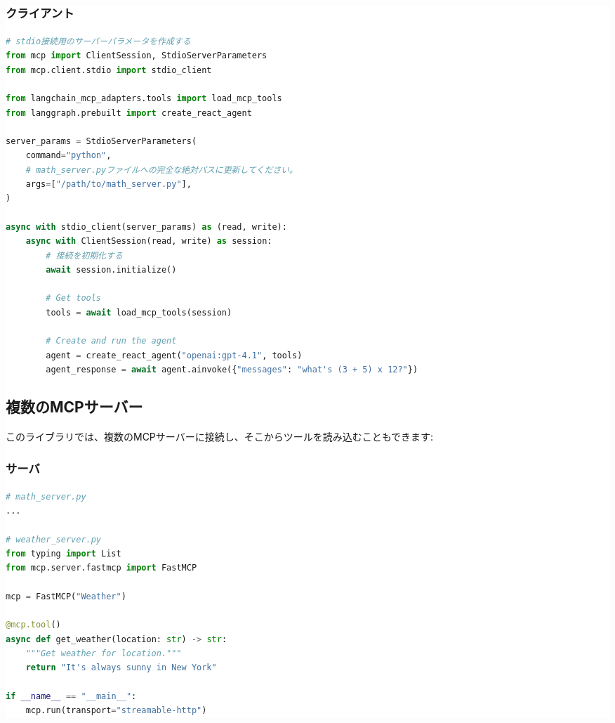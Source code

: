 ### クライアント

```python
# stdio接続用のサーバーパラメータを作成する
from mcp import ClientSession, StdioServerParameters
from mcp.client.stdio import stdio_client

from langchain_mcp_adapters.tools import load_mcp_tools
from langgraph.prebuilt import create_react_agent

server_params = StdioServerParameters(
    command="python",
    # math_server.pyファイルへの完全な絶対パスに更新してください。
    args=["/path/to/math_server.py"],
)

async with stdio_client(server_params) as (read, write):
    async with ClientSession(read, write) as session:
        # 接続を初期化する
        await session.initialize()

        # Get tools
        tools = await load_mcp_tools(session)

        # Create and run the agent
        agent = create_react_agent("openai:gpt-4.1", tools)
        agent_response = await agent.ainvoke({"messages": "what's (3 + 5) x 12?"})
```

## 複数のMCPサーバー

このライブラリでは、複数のMCPサーバーに接続し、そこからツールを読み込むこともできます:

### サーバ

```python
# math_server.py
...

# weather_server.py
from typing import List
from mcp.server.fastmcp import FastMCP

mcp = FastMCP("Weather")

@mcp.tool()
async def get_weather(location: str) -> str:
    """Get weather for location."""
    return "It's always sunny in New York"

if __name__ == "__main__":
    mcp.run(transport="streamable-http")
```
